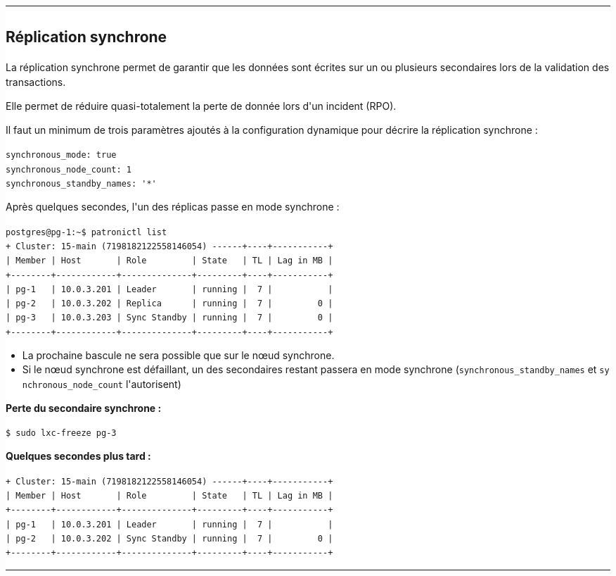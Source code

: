 </div>

---

## Réplication synchrone

La réplication synchrone permet de garantir que les données sont 
écrites sur un ou plusieurs secondaires lors de la validation des 
transactions.

Elle permet de réduire quasi-totalement la perte de donnée lors d'un incident 
(RPO).

Il faut un minimum de trois paramètres ajoutés à la configuration dynamique pour 
décrire la réplication synchrone : 

```
synchronous_mode: true
synchronous_node_count: 1
synchronous_standby_names: '*'
```

Après quelques secondes, l'un des réplicas passe en mode synchrone :


```
postgres@pg-1:~$ patronictl list
+ Cluster: 15-main (7198182122558146054) ------+----+-----------+
| Member | Host       | Role         | State   | TL | Lag in MB |
+--------+------------+--------------+---------+----+-----------+
| pg-1   | 10.0.3.201 | Leader       | running |  7 |           |
| pg-2   | 10.0.3.202 | Replica      | running |  7 |         0 |
| pg-3   | 10.0.3.203 | Sync Standby | running |  7 |         0 |
+--------+------------+--------------+---------+----+-----------+
```

  * La prochaine bascule ne sera possible que sur le nœud synchrone.
  * Si le nœud synchrone est défaillant, un des secondaires restant passera en 
  mode synchrone (`synchronous_standby_names` et `synchronous_node_count` l'autorisent)

**Perte du secondaire synchrone :**

```Bash
$ sudo lxc-freeze pg-3
```

**Quelques secondes plus tard :**

```
+ Cluster: 15-main (7198182122558146054) ------+----+-----------+
| Member | Host       | Role         | State   | TL | Lag in MB |
+--------+------------+--------------+---------+----+-----------+
| pg-1   | 10.0.3.201 | Leader       | running |  7 |           |
| pg-2   | 10.0.3.202 | Sync Standby | running |  7 |         0 |
+--------+------------+--------------+---------+----+-----------+
```

---
